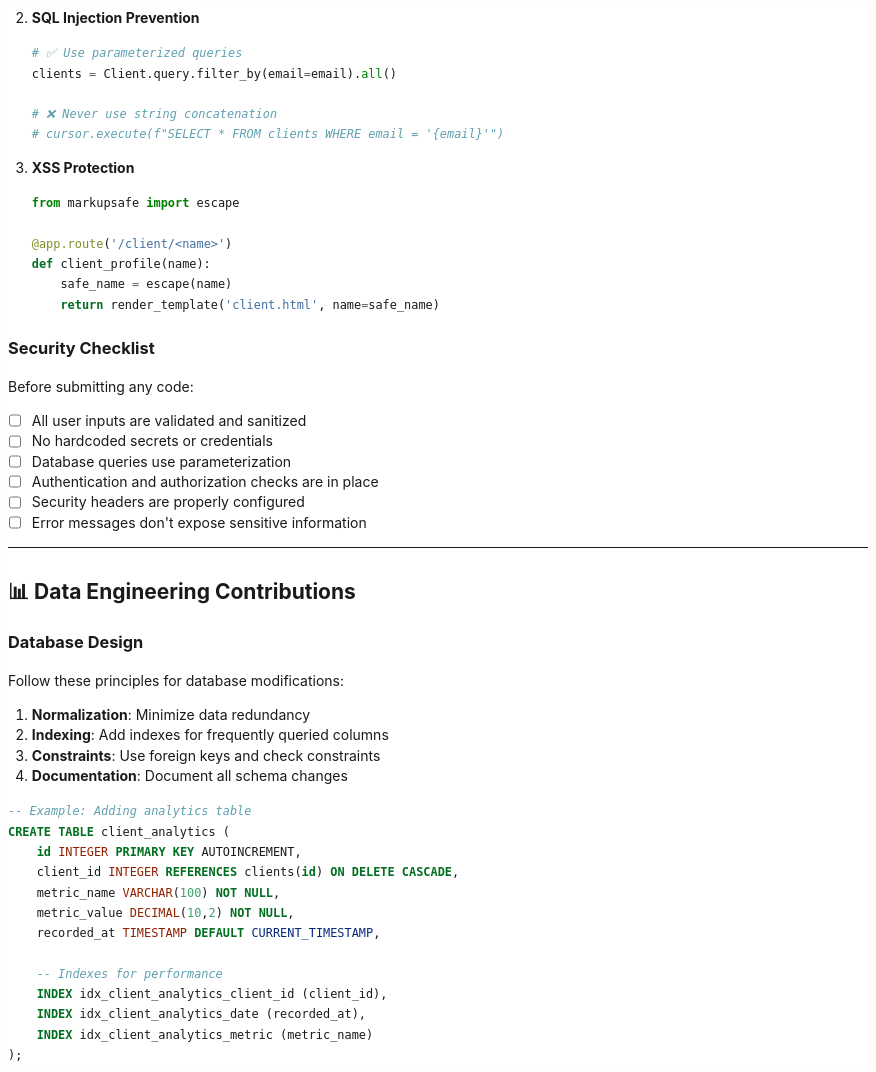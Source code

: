 2. **SQL Injection Prevention**
   ```python
   # ✅ Use parameterized queries
   clients = Client.query.filter_by(email=email).all()

   # ❌ Never use string concatenation
   # cursor.execute(f"SELECT * FROM clients WHERE email = '{email}'")
   ```

3. **XSS Protection**
   ```python
   from markupsafe import escape

   @app.route('/client/<name>')
   def client_profile(name):
       safe_name = escape(name)
       return render_template('client.html', name=safe_name)
   ```

### Security Checklist

Before submitting any code:

- [ ] All user inputs are validated and sanitized
- [ ] No hardcoded secrets or credentials
- [ ] Database queries use parameterization
- [ ] Authentication and authorization checks are in place
- [ ] Security headers are properly configured
- [ ] Error messages don't expose sensitive information

---

## 📊 Data Engineering Contributions

### Database Design

Follow these principles for database modifications:

1. **Normalization**: Minimize data redundancy
2. **Indexing**: Add indexes for frequently queried columns
3. **Constraints**: Use foreign keys and check constraints
4. **Documentation**: Document all schema changes

```sql
-- Example: Adding analytics table
CREATE TABLE client_analytics (
    id INTEGER PRIMARY KEY AUTOINCREMENT,
    client_id INTEGER REFERENCES clients(id) ON DELETE CASCADE,
    metric_name VARCHAR(100) NOT NULL,
    metric_value DECIMAL(10,2) NOT NULL,
    recorded_at TIMESTAMP DEFAULT CURRENT_TIMESTAMP,

    -- Indexes for performance
    INDEX idx_client_analytics_client_id (client_id),
    INDEX idx_client_analytics_date (recorded_at),
    INDEX idx_client_analytics_metric (metric_name)
);
```
